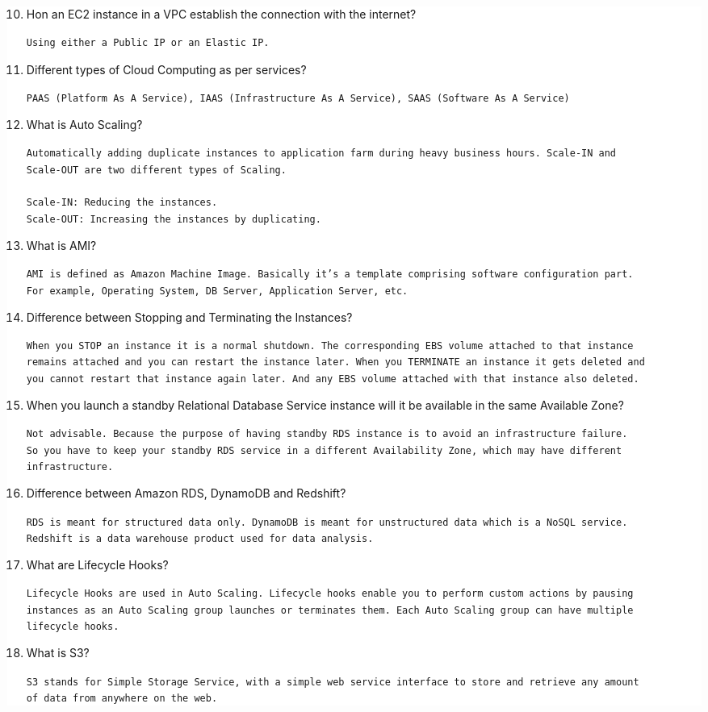 10. Hon an EC2 instance in a VPC establish the connection with the internet?

        Using either a Public IP or an Elastic IP.

11. Different types of Cloud Computing as per services?

        PAAS (Platform As A Service), IAAS (Infrastructure As A Service), SAAS (Software As A Service)

12. What is Auto Scaling?

        Automatically adding duplicate instances to application farm during heavy business hours. Scale-IN and
        Scale-OUT are two different types of Scaling. 

        Scale-IN: Reducing the instances.
        Scale-OUT: Increasing the instances by duplicating.

13. What is AMI?

        AMI is defined as Amazon Machine Image. Basically it’s a template comprising software configuration part.
        For example, Operating System, DB Server, Application Server, etc.


14. Difference between Stopping and Terminating the Instances?

        When you STOP an instance it is a normal shutdown. The corresponding EBS volume attached to that instance
        remains attached and you can restart the instance later. When you TERMINATE an instance it gets deleted and
        you cannot restart that instance again later. And any EBS volume attached with that instance also deleted.

15. When you launch a standby Relational Database Service instance will it be available in the same Available Zone?

        Not advisable. Because the purpose of having standby RDS instance is to avoid an infrastructure failure.
        So you have to keep your standby RDS service in a different Availability Zone, which may have different
        infrastructure.

16. Difference between Amazon RDS, DynamoDB and Redshift?

        RDS is meant for structured data only. DynamoDB is meant for unstructured data which is a NoSQL service.
        Redshift is a data warehouse product used for data analysis.

17. What are Lifecycle Hooks?

        Lifecycle Hooks are used in Auto Scaling. Lifecycle hooks enable you to perform custom actions by pausing
        instances as an Auto Scaling group launches or terminates them. Each Auto Scaling group can have multiple
        lifecycle hooks.

18. What is S3?

        S3 stands for Simple Storage Service, with a simple web service interface to store and retrieve any amount
        of data from anywhere on the web.
